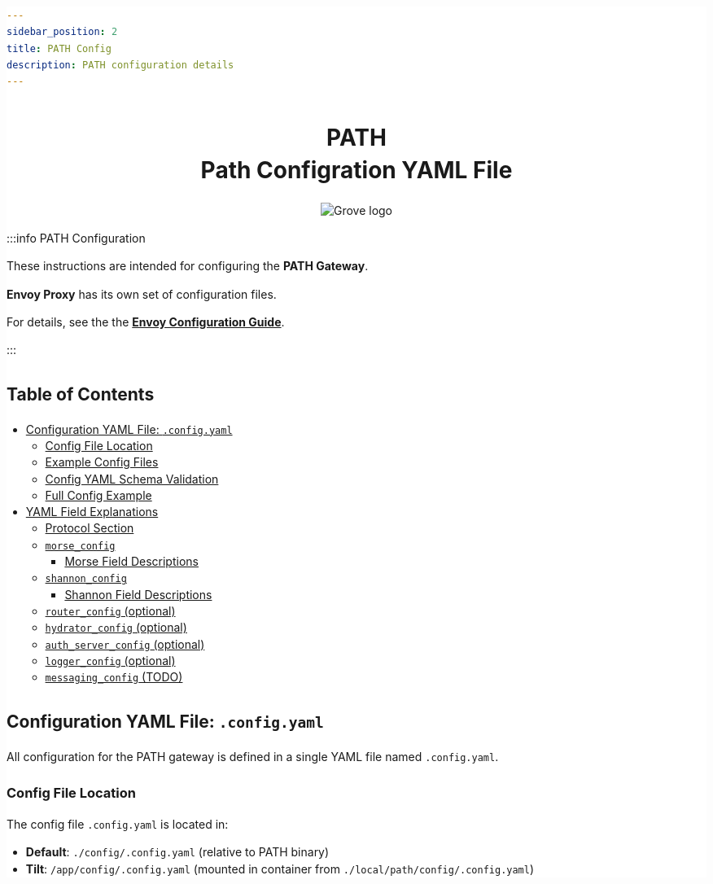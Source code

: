 ```yaml
---
sidebar_position: 2
title: PATH Config
description: PATH configuration details
---
```


<div align="center">
<h1>PATH<br/>Path Configration YAML File</h1>
<img src="https://storage.googleapis.com/grove-brand-assets/Presskit/Logo%20Joined-2.png" alt="Grove logo" width="500"/>
</div>

:::info PATH Configuration

These instructions are intended for configuring the **PATH Gateway**.

**Envoy Proxy** has its own set of configuration files.

For details, see the the [**Envoy Configuration Guide**](../envoy/envoy_config.md).

:::

## Table of Contents 

- [Configuration YAML File: `.config.yaml`](#configuration-yaml-file-configyaml)
  - [Config File Location](#config-file-location)
  - [Example Config Files](#example-config-files)
  - [Config YAML Schema Validation](#config-yaml-schema-validation)
  - [Full Config Example](#full-config-example)
- [YAML Field Explanations](#yaml-field-explanations)
  - [Protocol Section](#protocol-section)
  - [`morse_config`](#morse_config)
    - [Morse Field Descriptions](#morse-field-descriptions)
  - [`shannon_config`](#shannon_config)
    - [Shannon Field Descriptions](#shannon-field-descriptions)
  - [`router_config` (optional)](#router_config-optional)
  - [`hydrator_config` (optional)](#hydrator_config-optional)
  - [`auth_server_config` (optional)](#auth_server_config-optional)
  - [`logger_config` (optional)](#logger_config-optional)
  - [`messaging_config` (TODO)](#messaging_config-todo)

## Configuration YAML File: `.config.yaml`

All configuration for the PATH gateway is defined in a single YAML file named `.config.yaml`.

### Config File Location

The config file `.config.yaml` is located in:

- **Default**: `./config/.config.yaml` (relative to PATH binary)
- **Tilt**: `/app/config/.config.yaml` (mounted in container from `./local/path/config/.config.yaml`)
